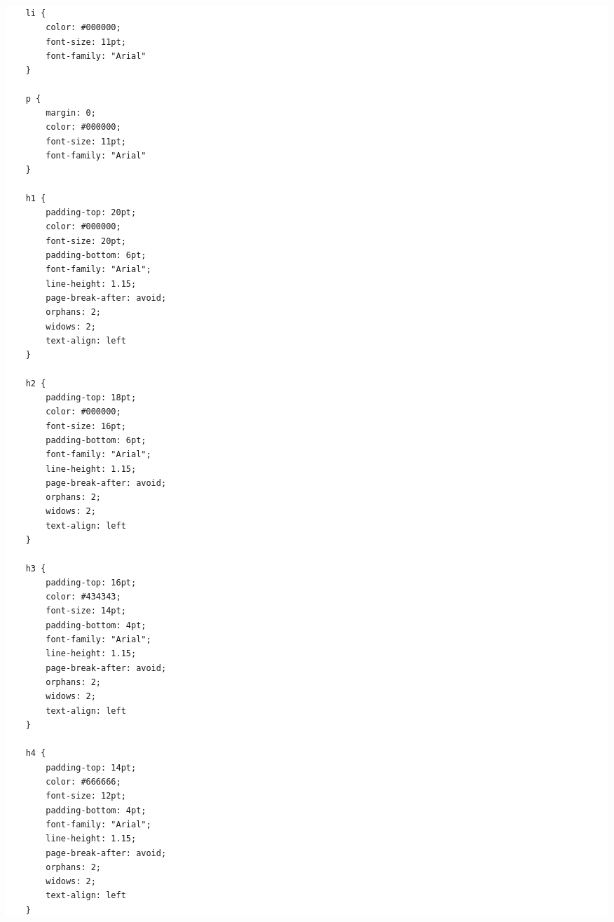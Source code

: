         li {
            color: #000000;
            font-size: 11pt;
            font-family: "Arial"
        }

        p {
            margin: 0;
            color: #000000;
            font-size: 11pt;
            font-family: "Arial"
        }

        h1 {
            padding-top: 20pt;
            color: #000000;
            font-size: 20pt;
            padding-bottom: 6pt;
            font-family: "Arial";
            line-height: 1.15;
            page-break-after: avoid;
            orphans: 2;
            widows: 2;
            text-align: left
        }

        h2 {
            padding-top: 18pt;
            color: #000000;
            font-size: 16pt;
            padding-bottom: 6pt;
            font-family: "Arial";
            line-height: 1.15;
            page-break-after: avoid;
            orphans: 2;
            widows: 2;
            text-align: left
        }

        h3 {
            padding-top: 16pt;
            color: #434343;
            font-size: 14pt;
            padding-bottom: 4pt;
            font-family: "Arial";
            line-height: 1.15;
            page-break-after: avoid;
            orphans: 2;
            widows: 2;
            text-align: left
        }

        h4 {
            padding-top: 14pt;
            color: #666666;
            font-size: 12pt;
            padding-bottom: 4pt;
            font-family: "Arial";
            line-height: 1.15;
            page-break-after: avoid;
            orphans: 2;
            widows: 2;
            text-align: left
        }

